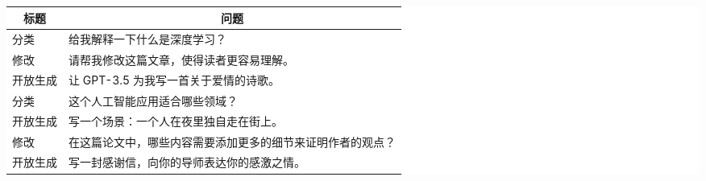 | 标题   | 问题                                                         |
|--------|--------------------------------------------------------------|
| 分类   | 给我解释一下什么是深度学习？                                   |
| 修改   | 请帮我修改这篇文章，使得读者更容易理解。                       |
| 开放生成 | 让 GPT-3.5 为我写一首关于爱情的诗歌。                           |
| 分类   | 这个人工智能应用适合哪些领域？                                 |
| 开放生成 | 写一个场景：一个人在夜里独自走在街上。                         |
| 修改   | 在这篇论文中，哪些内容需要添加更多的细节来证明作者的观点？     |
| 开放生成 | 写一封感谢信，向你的导师表达你的感激之情。                     |
